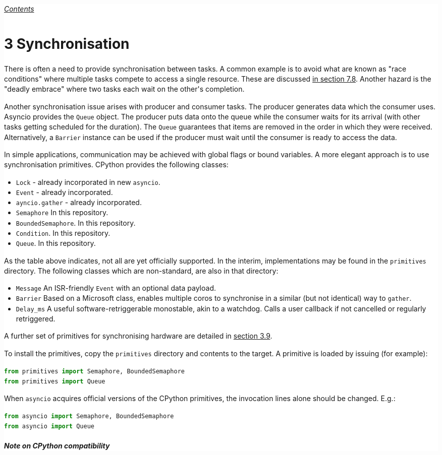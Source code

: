 ###### [Contents](./TUTORIAL.md#contents)

# 3 Synchronisation

There is often a need to provide synchronisation between tasks. A common
example is to avoid what are known as "race conditions" where multiple tasks
compete to access a single resource. These are discussed
[in section 7.8](./TUTORIAL.md#78-race-conditions). Another hazard is the
"deadly embrace" where two tasks each wait on the other's completion.

Another synchronisation issue arises with producer and consumer tasks. The
producer generates data which the consumer uses. Asyncio provides the `Queue`
object. The producer puts data onto the queue while the consumer waits for its
arrival (with other tasks getting scheduled for the duration). The `Queue`
guarantees that items are removed in the order in which they were received.
Alternatively, a `Barrier` instance can be used if the producer must wait
until the consumer is ready to access the data.

In simple applications, communication may be achieved with global flags or bound
variables. A more elegant approach is to use synchronisation primitives.
CPython provides the following classes:  
 * `Lock` - already incorporated in new `asyncio`.
 * `Event` - already incorporated.
 * `ayncio.gather` - already incorporated.
 * `Semaphore` In this repository.
 * `BoundedSemaphore`. In this repository.
 * `Condition`. In this repository.
 * `Queue`. In this repository.

As the table above indicates, not all are yet officially supported. In the
interim, implementations may be found in the `primitives` directory. The
following classes which are non-standard, are also in that directory:
 * `Message` An ISR-friendly `Event` with an optional data payload.
 * `Barrier` Based on a Microsoft class, enables multiple coros to synchronise
 in a similar (but not identical) way to `gather`.
 * `Delay_ms` A useful software-retriggerable monostable, akin to a watchdog.
 Calls a user callback if not cancelled or regularly retriggered.

A further set of primitives for synchronising hardware are detailed in
[section 3.9](./TUTORIAL.md#39-synchronising-to-hardware).

To install the primitives, copy the `primitives` directory and contents to the
target. A primitive is loaded by issuing (for example):
```python
from primitives import Semaphore, BoundedSemaphore
from primitives import Queue
```
When `asyncio` acquires official versions of the CPython primitives, the
invocation lines alone should be changed. E.g.:
```python
from asyncio import Semaphore, BoundedSemaphore
from asyncio import Queue
```
##### Note on CPython compatibility
